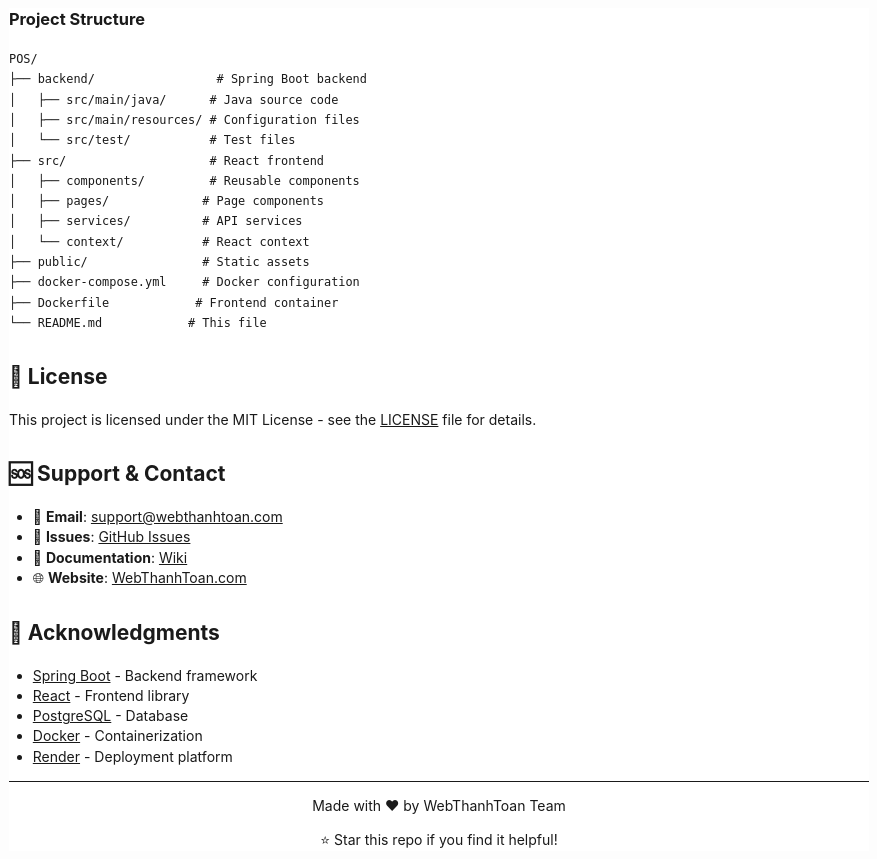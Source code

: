 ### Project Structure
```
POS/
├── backend/                 # Spring Boot backend
│   ├── src/main/java/      # Java source code
│   ├── src/main/resources/ # Configuration files
│   └── src/test/           # Test files
├── src/                    # React frontend
│   ├── components/         # Reusable components
│   ├── pages/             # Page components
│   ├── services/          # API services
│   └── context/           # React context
├── public/                # Static assets
├── docker-compose.yml     # Docker configuration
├── Dockerfile            # Frontend container
└── README.md            # This file
```

## 📄 License

This project is licensed under the MIT License - see the [LICENSE](LICENSE) file for details.

## 🆘 Support & Contact

- 📧 **Email**: support@webthanhtoan.com
- 💬 **Issues**: [GitHub Issues](https://github.com/ncbao26/POS/issues)
- 📖 **Documentation**: [Wiki](https://github.com/ncbao26/POS/wiki)
- 🌐 **Website**: [WebThanhToan.com](https://webthanhtoan.com)

## 🙏 Acknowledgments

- [Spring Boot](https://spring.io/projects/spring-boot) - Backend framework
- [React](https://reactjs.org/) - Frontend library
- [PostgreSQL](https://www.postgresql.org/) - Database
- [Docker](https://www.docker.com/) - Containerization
- [Render](https://render.com/) - Deployment platform

---

<div align="center">
  <p>Made with ❤️ by WebThanhToan Team</p>
  <p>⭐ Star this repo if you find it helpful!</p>
</div>
